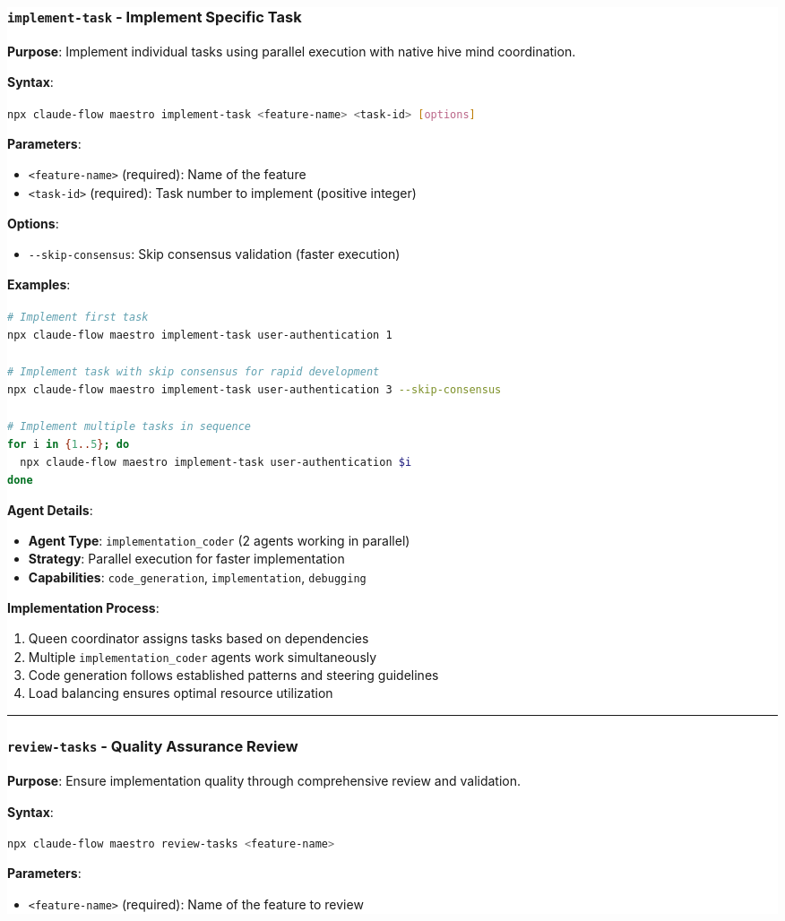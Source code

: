 
### `implement-task` - Implement Specific Task

**Purpose**: Implement individual tasks using parallel execution with native hive mind coordination.

**Syntax**:
```bash
npx claude-flow maestro implement-task <feature-name> <task-id> [options]
```

**Parameters**:
- `<feature-name>` (required): Name of the feature
- `<task-id>` (required): Task number to implement (positive integer)

**Options**:
- `--skip-consensus`: Skip consensus validation (faster execution)

**Examples**:
```bash
# Implement first task
npx claude-flow maestro implement-task user-authentication 1

# Implement task with skip consensus for rapid development
npx claude-flow maestro implement-task user-authentication 3 --skip-consensus

# Implement multiple tasks in sequence
for i in {1..5}; do
  npx claude-flow maestro implement-task user-authentication $i
done
```

**Agent Details**:
- **Agent Type**: `implementation_coder` (2 agents working in parallel)
- **Strategy**: Parallel execution for faster implementation
- **Capabilities**: `code_generation`, `implementation`, `debugging`

**Implementation Process**:
1. Queen coordinator assigns tasks based on dependencies
2. Multiple `implementation_coder` agents work simultaneously
3. Code generation follows established patterns and steering guidelines
4. Load balancing ensures optimal resource utilization

---

### `review-tasks` - Quality Assurance Review

**Purpose**: Ensure implementation quality through comprehensive review and validation.

**Syntax**:
```bash
npx claude-flow maestro review-tasks <feature-name>
```

**Parameters**:
- `<feature-name>` (required): Name of the feature to review
